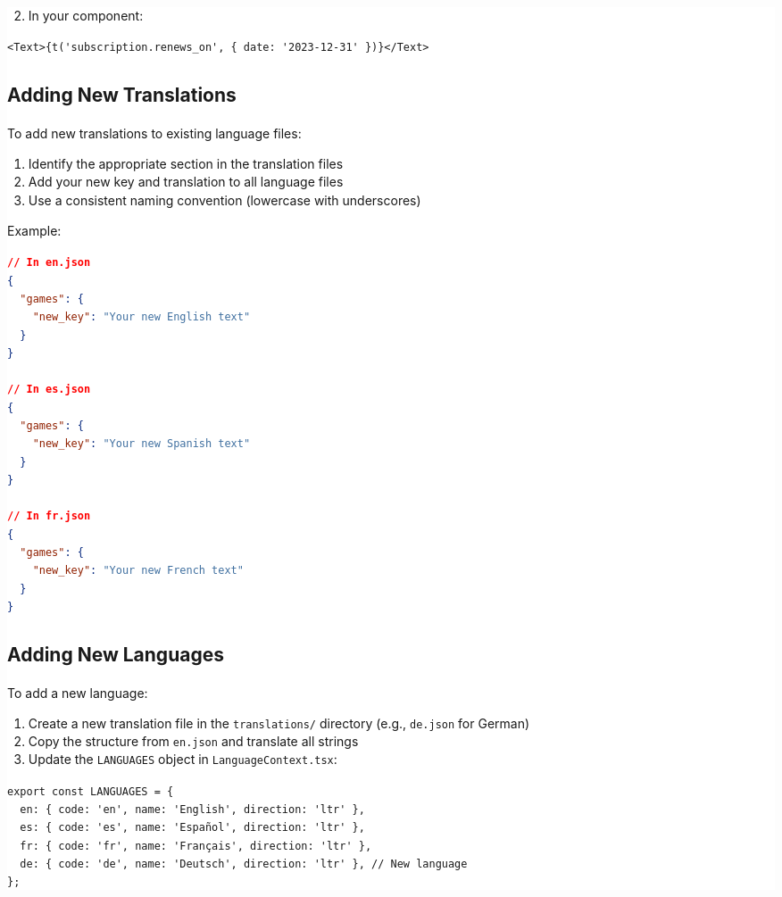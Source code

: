 2. In your component:

```tsx
<Text>{t('subscription.renews_on', { date: '2023-12-31' })}</Text>
```

## Adding New Translations

To add new translations to existing language files:

1. Identify the appropriate section in the translation files
2. Add your new key and translation to all language files
3. Use a consistent naming convention (lowercase with underscores)

Example:

```json
// In en.json
{
  "games": {
    "new_key": "Your new English text"
  }
}

// In es.json
{
  "games": {
    "new_key": "Your new Spanish text"
  }
}

// In fr.json
{
  "games": {
    "new_key": "Your new French text"
  }
}
```

## Adding New Languages

To add a new language:

1. Create a new translation file in the `translations/` directory (e.g., `de.json` for German)
2. Copy the structure from `en.json` and translate all strings
3. Update the `LANGUAGES` object in `LanguageContext.tsx`:

```tsx
export const LANGUAGES = {
  en: { code: 'en', name: 'English', direction: 'ltr' },
  es: { code: 'es', name: 'Español', direction: 'ltr' },
  fr: { code: 'fr', name: 'Français', direction: 'ltr' },
  de: { code: 'de', name: 'Deutsch', direction: 'ltr' }, // New language
};
```
